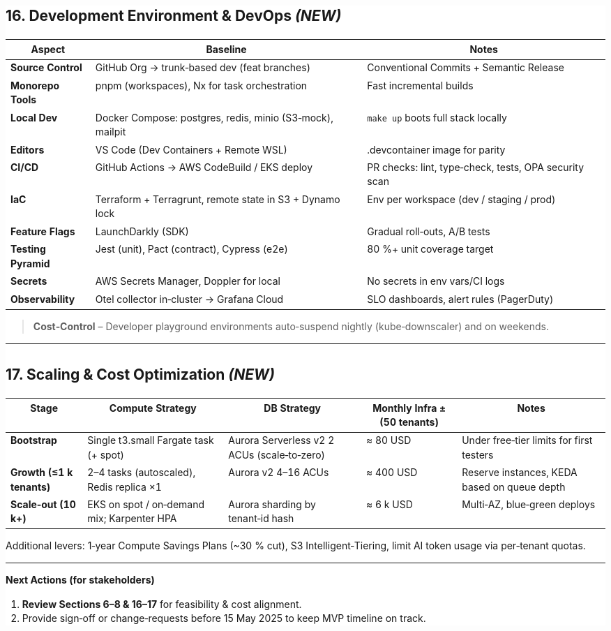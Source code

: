 ## 16. Development Environment & DevOps *(NEW)*

| Aspect              | Baseline                                                  | Notes                                                 |
| ------------------- | --------------------------------------------------------- | ----------------------------------------------------- |
| **Source Control**  | GitHub Org → trunk‑based dev (feat branches)              | Conventional Commits + Semantic Release               |
| **Monorepo Tools**  | pnpm (workspaces), Nx for task orchestration              | Fast incremental builds                               |
| **Local Dev**       | Docker Compose: postgres, redis, minio (S3‑mock), mailpit | `make up` boots full stack locally                    |
| **Editors**         | VS Code (Dev Containers + Remote WSL)                     | .devcontainer image for parity                      |
| **CI/CD**           | GitHub Actions → AWS CodeBuild / EKS deploy               | PR checks: lint, type‑check, tests, OPA security scan |
| **IaC**             | Terraform + Terragrunt, remote state in S3 + Dynamo lock  | Env per workspace (dev / staging / prod)              |
| **Feature Flags**   | LaunchDarkly (SDK)                                        | Gradual roll‑outs, A/B tests                          |
| **Testing Pyramid** | Jest (unit), Pact (contract), Cypress (e2e)               | 80 %+ unit coverage target                            |
| **Secrets**         | AWS Secrets Manager, Doppler for local                    | No secrets in env vars/CI logs                        |
| **Observability**   | Otel collector in‑cluster → Grafana Cloud                 | SLO dashboards, alert rules (PagerDuty)               |

> **Cost‑Control** – Developer playground environments auto‑suspend nightly (kube‑downscaler) and on weekends.

---

## 17. Scaling & Cost Optimization *(NEW)*

| Stage                     | Compute Strategy                           | DB Strategy                                 | Monthly Infra ± (50 tenants) | Notes                                        |
| ------------------------- | ------------------------------------------ | ------------------------------------------- | ---------------------------- | -------------------------------------------- |
| **Bootstrap**             | Single t3.small Fargate task (+ spot)      | Aurora Serverless v2 2 ACUs (scale‑to‑zero) | ≈ 80 USD                     | Under free‑tier limits for first testers     |
| **Growth (≤1 k tenants)** | 2–4 tasks (autoscaled), Redis replica ×1   | Aurora v2 4–16 ACUs                         | ≈ 400 USD                    | Reserve instances, KEDA based on queue depth |
| **Scale‑out (10 k+)**     | EKS on spot / on‑demand mix; Karpenter HPA | Aurora sharding by tenant‑id hash           | ≈ 6 k USD                    | Multi‑AZ, blue‑green deploys                 |

Additional levers: 1‑year Compute Savings Plans (\~30 % cut), S3 Intelligent‑Tiering, limit AI token usage via per‑tenant quotas.

---

**Next Actions (for stakeholders)**

1. **Review Sections 6–8 & 16–17** for feasibility & cost alignment.
2. Provide sign‑off or change‑requests before 15 May 2025 to keep MVP timeline on track.
